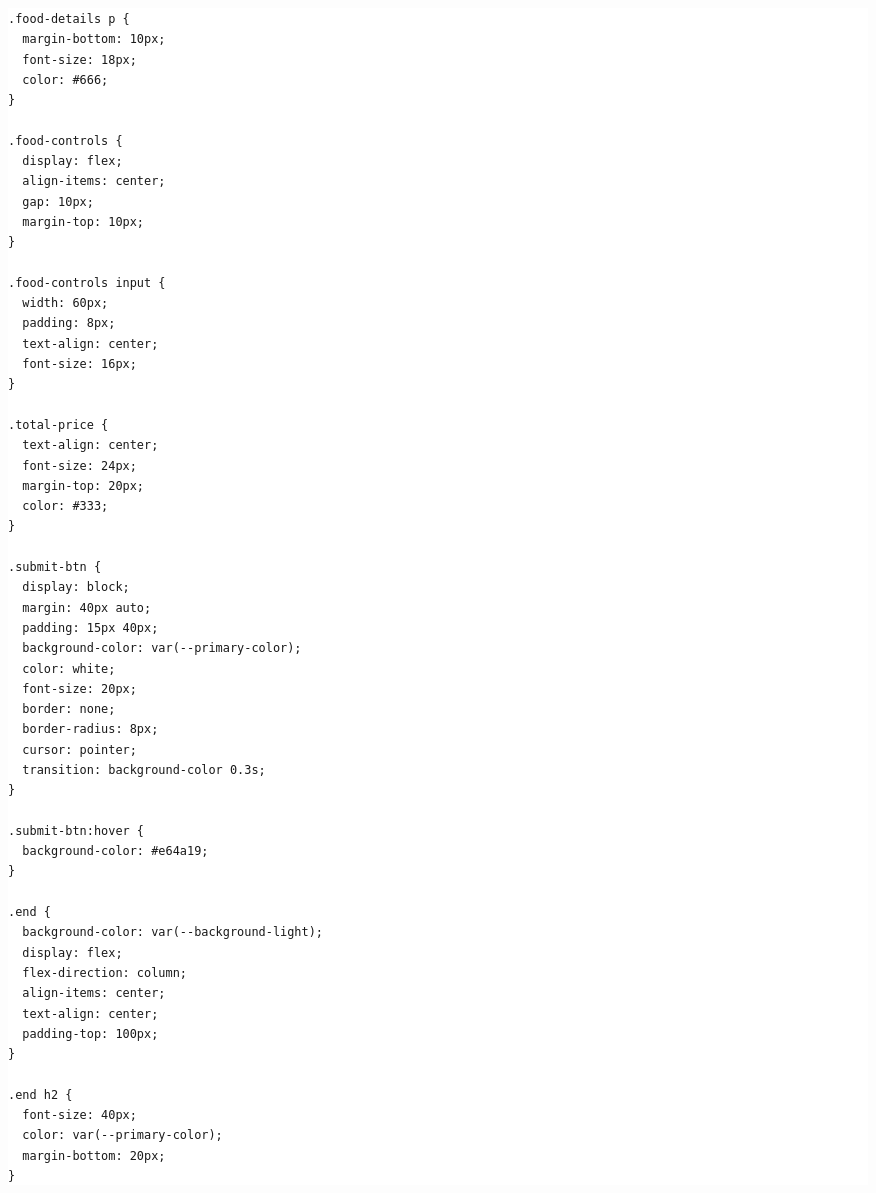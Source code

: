     .food-details p {
      margin-bottom: 10px;
      font-size: 18px;
      color: #666;
    }

    .food-controls {
      display: flex;
      align-items: center;
      gap: 10px;
      margin-top: 10px;
    }

    .food-controls input {
      width: 60px;
      padding: 8px;
      text-align: center;
      font-size: 16px;
    }

    .total-price {
      text-align: center;
      font-size: 24px;
      margin-top: 20px;
      color: #333;
    }

    .submit-btn {
      display: block;
      margin: 40px auto;
      padding: 15px 40px;
      background-color: var(--primary-color);
      color: white;
      font-size: 20px;
      border: none;
      border-radius: 8px;
      cursor: pointer;
      transition: background-color 0.3s;
    }

    .submit-btn:hover {
      background-color: #e64a19;
    }

    .end {
      background-color: var(--background-light);
      display: flex;
      flex-direction: column;
      align-items: center;
      text-align: center;
      padding-top: 100px;
    }

    .end h2 {
      font-size: 40px;
      color: var(--primary-color);
      margin-bottom: 20px;
    }
